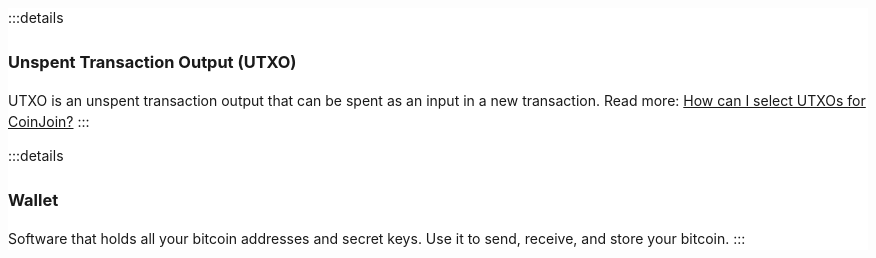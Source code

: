 :::details
### Unspent Transaction Output (UTXO)

UTXO is an unspent transaction output that can be spent as an input in a new transaction.
Read more: [How can I select UTXOs for CoinJoin?](/FAQ/FAQ-UseWasabi.md#how-can-i-select-utxos-for-coinjoin)
:::

:::details
### Wallet

Software that holds all your bitcoin addresses and secret keys.
Use it to send, receive, and store your bitcoin.
:::
